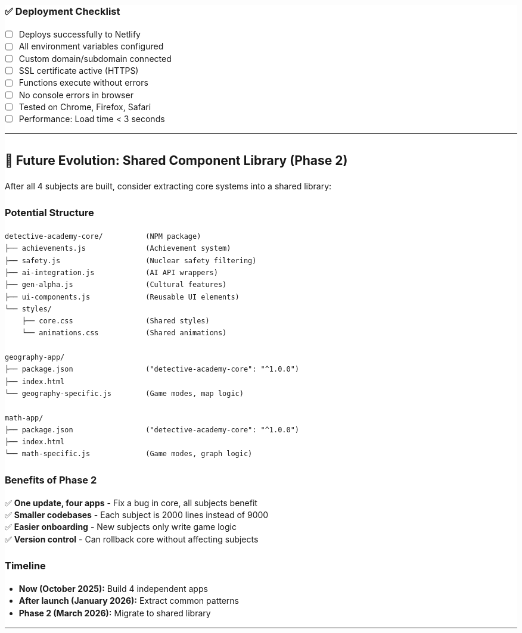 ### ✅ Deployment Checklist

- [ ] Deploys successfully to Netlify
- [ ] All environment variables configured
- [ ] Custom domain/subdomain connected
- [ ] SSL certificate active (HTTPS)
- [ ] Functions execute without errors
- [ ] No console errors in browser
- [ ] Tested on Chrome, Firefox, Safari
- [ ] Performance: Load time < 3 seconds

---

## 🔮 Future Evolution: Shared Component Library (Phase 2)

After all 4 subjects are built, consider extracting core systems into a shared library:

### Potential Structure

```
detective-academy-core/          (NPM package)
├── achievements.js              (Achievement system)
├── safety.js                    (Nuclear safety filtering)
├── ai-integration.js            (AI API wrappers)
├── gen-alpha.js                 (Cultural features)
├── ui-components.js             (Reusable UI elements)
└── styles/
    ├── core.css                 (Shared styles)
    └── animations.css           (Shared animations)

geography-app/
├── package.json                 ("detective-academy-core": "^1.0.0")
├── index.html
└── geography-specific.js        (Game modes, map logic)

math-app/
├── package.json                 ("detective-academy-core": "^1.0.0")
├── index.html
└── math-specific.js             (Game modes, graph logic)
```

### Benefits of Phase 2

✅ **One update, four apps** - Fix a bug in core, all subjects benefit  
✅ **Smaller codebases** - Each subject is 2000 lines instead of 9000  
✅ **Easier onboarding** - New subjects only write game logic  
✅ **Version control** - Can rollback core without affecting subjects  

### Timeline

- **Now (October 2025):** Build 4 independent apps
- **After launch (January 2026):** Extract common patterns
- **Phase 2 (March 2026):** Migrate to shared library

---